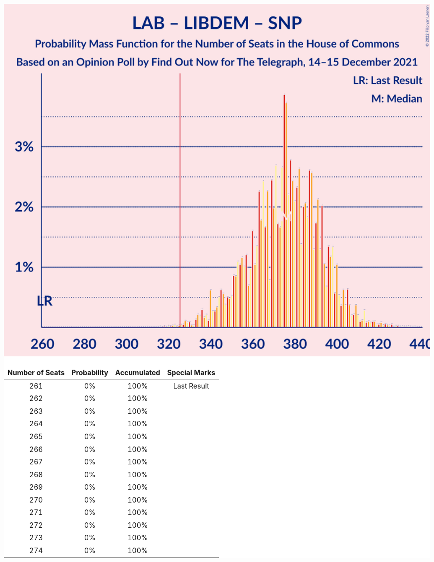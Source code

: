 ![Graph with seats probability mass function not yet produced](2021-12-15-FindOutNow-coalitions-seats-pmf-lab–libdem–snp.png "Seats Probability Mass Function")

| Number of Seats | Probability | Accumulated | Special Marks |
|:---------------:|:-----------:|:-----------:|:-------------:|
| 261 | 0% | 100% | Last Result |
| 262 | 0% | 100% |  |
| 263 | 0% | 100% |  |
| 264 | 0% | 100% |  |
| 265 | 0% | 100% |  |
| 266 | 0% | 100% |  |
| 267 | 0% | 100% |  |
| 268 | 0% | 100% |  |
| 269 | 0% | 100% |  |
| 270 | 0% | 100% |  |
| 271 | 0% | 100% |  |
| 272 | 0% | 100% |  |
| 273 | 0% | 100% |  |
| 274 | 0% | 100% |  |
